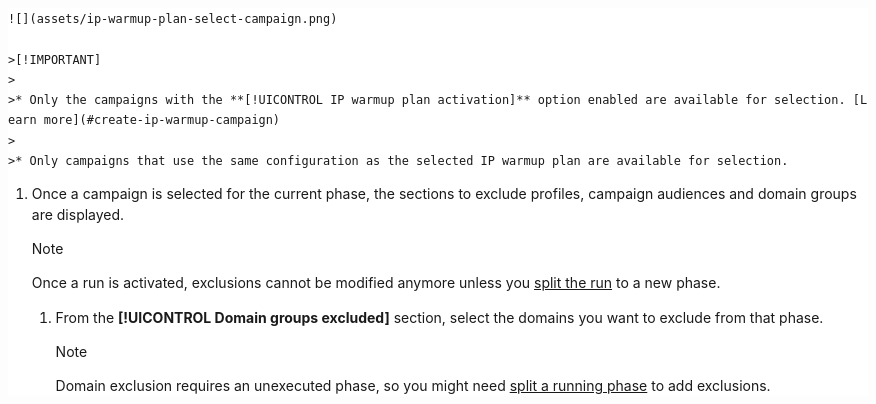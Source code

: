     ![](assets/ip-warmup-plan-select-campaign.png)

    >[!IMPORTANT]
    >
    >* Only the campaigns with the **[!UICONTROL IP warmup plan activation]** option enabled are available for selection. [Learn more](#create-ip-warmup-campaign)
    >
    >* Only campaigns that use the same configuration as the selected IP warmup plan are available for selection.

1. Once a campaign is selected for the current phase, the sections to exclude profiles, campaign audiences and domain groups are displayed.

    >[!NOTE]
    >
    >Once a run is activated, exclusions cannot be modified anymore unless you [split the run](#split-phase) to a new phase.

    1. From the **[!UICONTROL Domain groups excluded]** section, select the domains you want to exclude from that phase.

        >[!NOTE]
        >
        >Domain exclusion requires an unexecuted phase, so you might need [split a running phase](#split-phase) to add exclusions.
